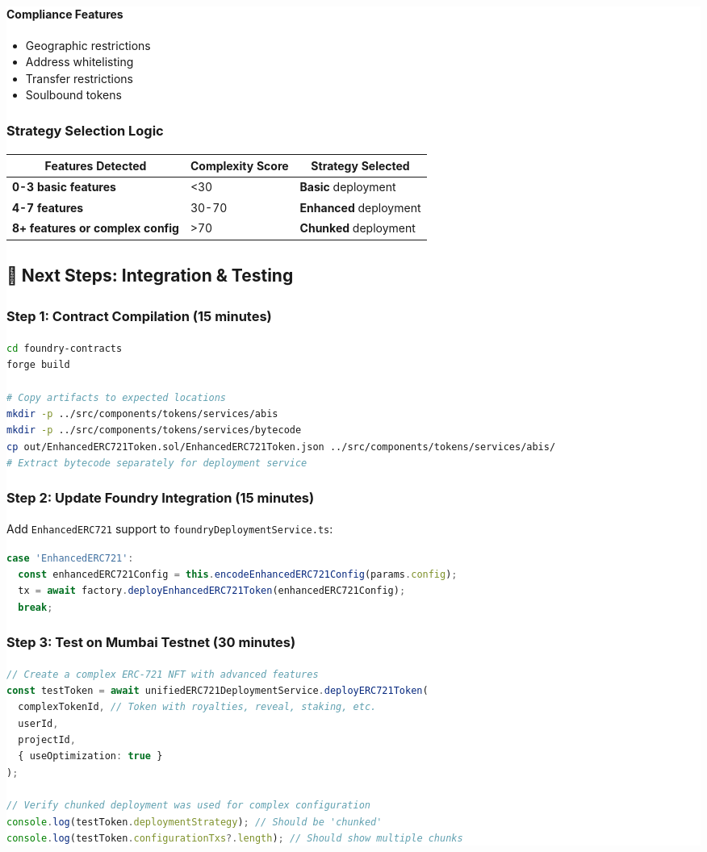 #### **Compliance Features**
- Geographic restrictions
- Address whitelisting
- Transfer restrictions
- Soulbound tokens

### **Strategy Selection Logic**
| Features Detected | Complexity Score | Strategy Selected |
|-------------------|------------------|-------------------|
| **0-3 basic features** | <30 | **Basic** deployment |
| **4-7 features** | 30-70 | **Enhanced** deployment |
| **8+ features or complex config** | >70 | **Chunked** deployment |

## 🔧 **Next Steps: Integration & Testing**

### **Step 1: Contract Compilation (15 minutes)**
```bash
cd foundry-contracts
forge build

# Copy artifacts to expected locations
mkdir -p ../src/components/tokens/services/abis
mkdir -p ../src/components/tokens/services/bytecode
cp out/EnhancedERC721Token.sol/EnhancedERC721Token.json ../src/components/tokens/services/abis/
# Extract bytecode separately for deployment service
```

### **Step 2: Update Foundry Integration (15 minutes)**
Add `EnhancedERC721` support to `foundryDeploymentService.ts`:
```typescript
case 'EnhancedERC721':
  const enhancedERC721Config = this.encodeEnhancedERC721Config(params.config);
  tx = await factory.deployEnhancedERC721Token(enhancedERC721Config);
  break;
```

### **Step 3: Test on Mumbai Testnet (30 minutes)**
```typescript
// Create a complex ERC-721 NFT with advanced features
const testToken = await unifiedERC721DeploymentService.deployERC721Token(
  complexTokenId, // Token with royalties, reveal, staking, etc.
  userId,
  projectId,
  { useOptimization: true }
);

// Verify chunked deployment was used for complex configuration
console.log(testToken.deploymentStrategy); // Should be 'chunked'
console.log(testToken.configurationTxs?.length); // Should show multiple chunks
```
